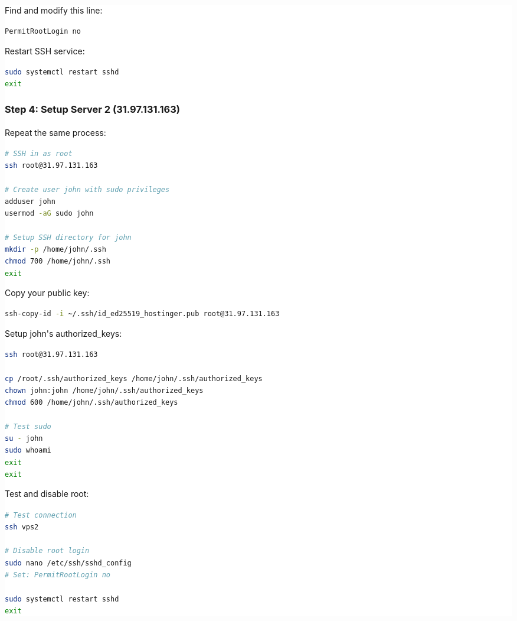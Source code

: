 Find and modify this line:
```
PermitRootLogin no
```

Restart SSH service:
```bash
sudo systemctl restart sshd
exit
```

### Step 4: Setup Server 2 (31.97.131.163)
Repeat the same process:
```bash
# SSH in as root
ssh root@31.97.131.163

# Create user john with sudo privileges
adduser john
usermod -aG sudo john

# Setup SSH directory for john
mkdir -p /home/john/.ssh
chmod 700 /home/john/.ssh
exit
```

Copy your public key:
```bash
ssh-copy-id -i ~/.ssh/id_ed25519_hostinger.pub root@31.97.131.163
```

Setup john's authorized_keys:
```bash
ssh root@31.97.131.163

cp /root/.ssh/authorized_keys /home/john/.ssh/authorized_keys
chown john:john /home/john/.ssh/authorized_keys
chmod 600 /home/john/.ssh/authorized_keys

# Test sudo
su - john
sudo whoami
exit
exit
```

Test and disable root:
```bash
# Test connection
ssh vps2

# Disable root login
sudo nano /etc/ssh/sshd_config
# Set: PermitRootLogin no

sudo systemctl restart sshd
exit
```
